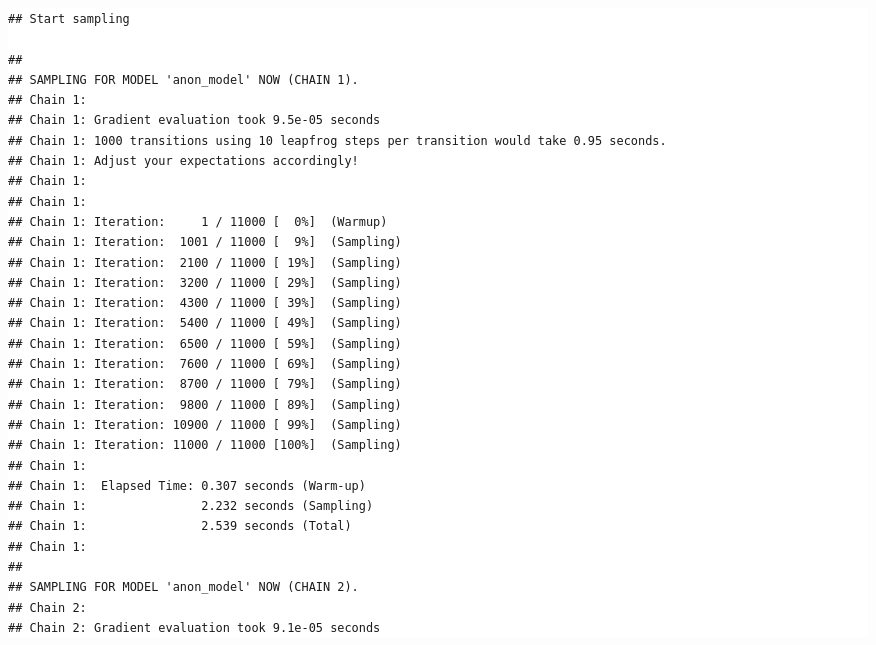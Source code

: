     ## Start sampling

    ## 
    ## SAMPLING FOR MODEL 'anon_model' NOW (CHAIN 1).
    ## Chain 1: 
    ## Chain 1: Gradient evaluation took 9.5e-05 seconds
    ## Chain 1: 1000 transitions using 10 leapfrog steps per transition would take 0.95 seconds.
    ## Chain 1: Adjust your expectations accordingly!
    ## Chain 1: 
    ## Chain 1: 
    ## Chain 1: Iteration:     1 / 11000 [  0%]  (Warmup)
    ## Chain 1: Iteration:  1001 / 11000 [  9%]  (Sampling)
    ## Chain 1: Iteration:  2100 / 11000 [ 19%]  (Sampling)
    ## Chain 1: Iteration:  3200 / 11000 [ 29%]  (Sampling)
    ## Chain 1: Iteration:  4300 / 11000 [ 39%]  (Sampling)
    ## Chain 1: Iteration:  5400 / 11000 [ 49%]  (Sampling)
    ## Chain 1: Iteration:  6500 / 11000 [ 59%]  (Sampling)
    ## Chain 1: Iteration:  7600 / 11000 [ 69%]  (Sampling)
    ## Chain 1: Iteration:  8700 / 11000 [ 79%]  (Sampling)
    ## Chain 1: Iteration:  9800 / 11000 [ 89%]  (Sampling)
    ## Chain 1: Iteration: 10900 / 11000 [ 99%]  (Sampling)
    ## Chain 1: Iteration: 11000 / 11000 [100%]  (Sampling)
    ## Chain 1: 
    ## Chain 1:  Elapsed Time: 0.307 seconds (Warm-up)
    ## Chain 1:                2.232 seconds (Sampling)
    ## Chain 1:                2.539 seconds (Total)
    ## Chain 1: 
    ## 
    ## SAMPLING FOR MODEL 'anon_model' NOW (CHAIN 2).
    ## Chain 2: 
    ## Chain 2: Gradient evaluation took 9.1e-05 seconds